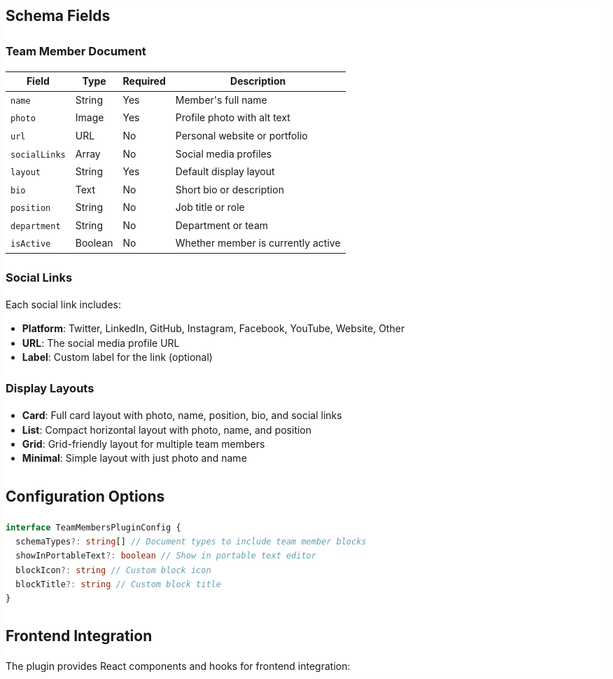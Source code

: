 ## Schema Fields

### Team Member Document

| Field | Type | Required | Description |
|-------|------|----------|-------------|
| `name` | String | Yes | Member's full name |
| `photo` | Image | Yes | Profile photo with alt text |
| `url` | URL | No | Personal website or portfolio |
| `socialLinks` | Array | No | Social media profiles |
| `layout` | String | Yes | Default display layout |
| `bio` | Text | No | Short bio or description |
| `position` | String | No | Job title or role |
| `department` | String | No | Department or team |
| `isActive` | Boolean | No | Whether member is currently active |

### Social Links

Each social link includes:
- **Platform**: Twitter, LinkedIn, GitHub, Instagram, Facebook, YouTube, Website, Other
- **URL**: The social media profile URL
- **Label**: Custom label for the link (optional)

### Display Layouts

- **Card**: Full card layout with photo, name, position, bio, and social links
- **List**: Compact horizontal layout with photo, name, and position
- **Grid**: Grid-friendly layout for multiple team members
- **Minimal**: Simple layout with just photo and name

## Configuration Options

```typescript
interface TeamMembersPluginConfig {
  schemaTypes?: string[] // Document types to include team member blocks
  showInPortableText?: boolean // Show in portable text editor
  blockIcon?: string // Custom block icon
  blockTitle?: string // Custom block title
}
```

## Frontend Integration

The plugin provides React components and hooks for frontend integration:
